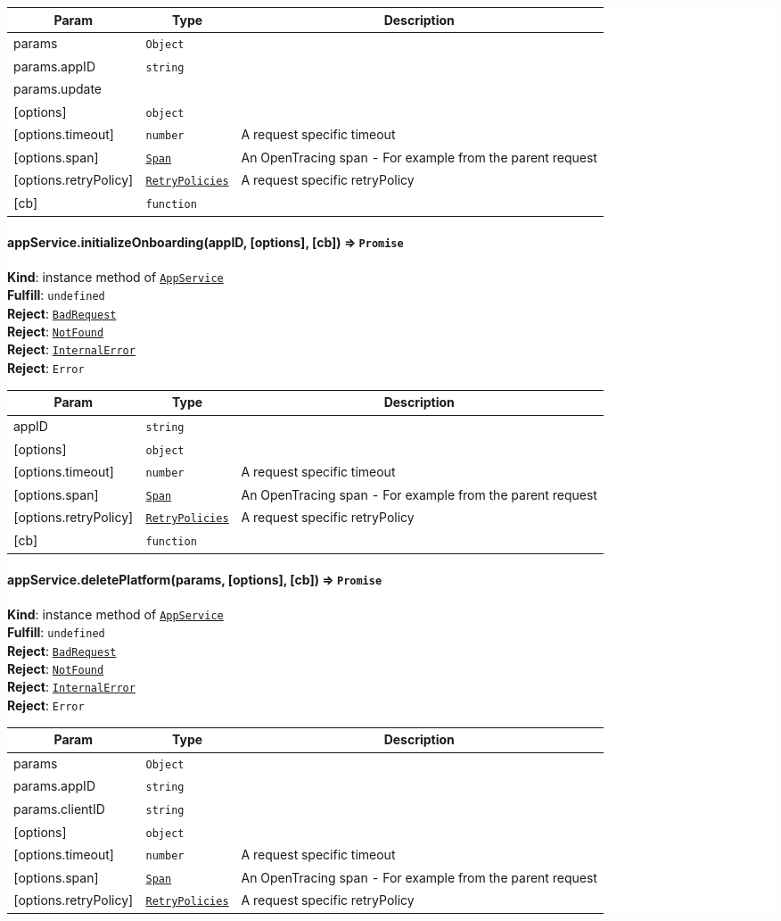 | Param | Type | Description |
| --- | --- | --- |
| params | <code>Object</code> |  |
| params.appID | <code>string</code> |  |
| params.update |  |  |
| [options] | <code>object</code> |  |
| [options.timeout] | <code>number</code> | A request specific timeout |
| [options.span] | [<code>Span</code>](https://doc.esdoc.org/github.com/opentracing/opentracing-javascript/class/src/span.js~Span.html) | An OpenTracing span - For example from the parent request |
| [options.retryPolicy] | [<code>RetryPolicies</code>](#module_app-service--AppService.RetryPolicies) | A request specific retryPolicy |
| [cb] | <code>function</code> |  |

<a name="module_app-service--AppService+initializeOnboarding"></a>

#### appService.initializeOnboarding(appID, [options], [cb]) ⇒ <code>Promise</code>
**Kind**: instance method of [<code>AppService</code>](#exp_module_app-service--AppService)  
**Fulfill**: <code>undefined</code>  
**Reject**: [<code>BadRequest</code>](#module_app-service--AppService.Errors.BadRequest)  
**Reject**: [<code>NotFound</code>](#module_app-service--AppService.Errors.NotFound)  
**Reject**: [<code>InternalError</code>](#module_app-service--AppService.Errors.InternalError)  
**Reject**: <code>Error</code>  

| Param | Type | Description |
| --- | --- | --- |
| appID | <code>string</code> |  |
| [options] | <code>object</code> |  |
| [options.timeout] | <code>number</code> | A request specific timeout |
| [options.span] | [<code>Span</code>](https://doc.esdoc.org/github.com/opentracing/opentracing-javascript/class/src/span.js~Span.html) | An OpenTracing span - For example from the parent request |
| [options.retryPolicy] | [<code>RetryPolicies</code>](#module_app-service--AppService.RetryPolicies) | A request specific retryPolicy |
| [cb] | <code>function</code> |  |

<a name="module_app-service--AppService+deletePlatform"></a>

#### appService.deletePlatform(params, [options], [cb]) ⇒ <code>Promise</code>
**Kind**: instance method of [<code>AppService</code>](#exp_module_app-service--AppService)  
**Fulfill**: <code>undefined</code>  
**Reject**: [<code>BadRequest</code>](#module_app-service--AppService.Errors.BadRequest)  
**Reject**: [<code>NotFound</code>](#module_app-service--AppService.Errors.NotFound)  
**Reject**: [<code>InternalError</code>](#module_app-service--AppService.Errors.InternalError)  
**Reject**: <code>Error</code>  

| Param | Type | Description |
| --- | --- | --- |
| params | <code>Object</code> |  |
| params.appID | <code>string</code> |  |
| params.clientID | <code>string</code> |  |
| [options] | <code>object</code> |  |
| [options.timeout] | <code>number</code> | A request specific timeout |
| [options.span] | [<code>Span</code>](https://doc.esdoc.org/github.com/opentracing/opentracing-javascript/class/src/span.js~Span.html) | An OpenTracing span - For example from the parent request |
| [options.retryPolicy] | [<code>RetryPolicies</code>](#module_app-service--AppService.RetryPolicies) | A request specific retryPolicy |